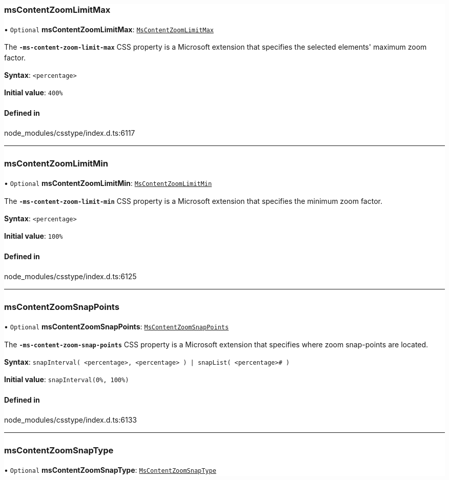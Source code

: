 ### msContentZoomLimitMax

• `Optional` **msContentZoomLimitMax**: [`MsContentZoomLimitMax`](../modules/internal_.md#mscontentzoomlimitmax)

The **`-ms-content-zoom-limit-max`** CSS property is a Microsoft extension that specifies the selected elements' maximum zoom factor.

**Syntax**: `<percentage>`

**Initial value**: `400%`

#### Defined in

node_modules/csstype/index.d.ts:6117

___

### msContentZoomLimitMin

• `Optional` **msContentZoomLimitMin**: [`MsContentZoomLimitMin`](../modules/internal_.md#mscontentzoomlimitmin)

The **`-ms-content-zoom-limit-min`** CSS property is a Microsoft extension that specifies the minimum zoom factor.

**Syntax**: `<percentage>`

**Initial value**: `100%`

#### Defined in

node_modules/csstype/index.d.ts:6125

___

### msContentZoomSnapPoints

• `Optional` **msContentZoomSnapPoints**: [`MsContentZoomSnapPoints`](../modules/internal_.md#mscontentzoomsnappoints)

The **`-ms-content-zoom-snap-points`** CSS property is a Microsoft extension that specifies where zoom snap-points are located.

**Syntax**: `snapInterval( <percentage>, <percentage> ) | snapList( <percentage># )`

**Initial value**: `snapInterval(0%, 100%)`

#### Defined in

node_modules/csstype/index.d.ts:6133

___

### msContentZoomSnapType

• `Optional` **msContentZoomSnapType**: [`MsContentZoomSnapType`](../modules/internal_.md#mscontentzoomsnaptype)
